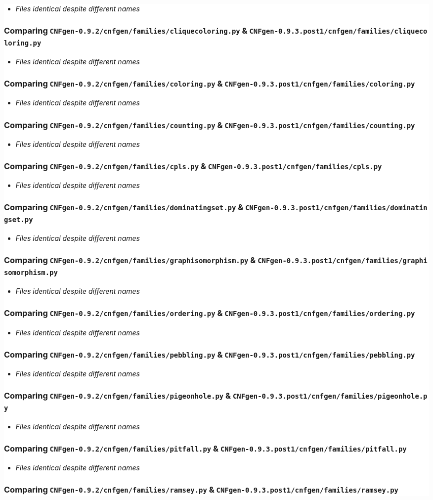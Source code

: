  * *Files identical despite different names*

### Comparing `CNFgen-0.9.2/cnfgen/families/cliquecoloring.py` & `CNFgen-0.9.3.post1/cnfgen/families/cliquecoloring.py`

 * *Files identical despite different names*

### Comparing `CNFgen-0.9.2/cnfgen/families/coloring.py` & `CNFgen-0.9.3.post1/cnfgen/families/coloring.py`

 * *Files identical despite different names*

### Comparing `CNFgen-0.9.2/cnfgen/families/counting.py` & `CNFgen-0.9.3.post1/cnfgen/families/counting.py`

 * *Files identical despite different names*

### Comparing `CNFgen-0.9.2/cnfgen/families/cpls.py` & `CNFgen-0.9.3.post1/cnfgen/families/cpls.py`

 * *Files identical despite different names*

### Comparing `CNFgen-0.9.2/cnfgen/families/dominatingset.py` & `CNFgen-0.9.3.post1/cnfgen/families/dominatingset.py`

 * *Files identical despite different names*

### Comparing `CNFgen-0.9.2/cnfgen/families/graphisomorphism.py` & `CNFgen-0.9.3.post1/cnfgen/families/graphisomorphism.py`

 * *Files identical despite different names*

### Comparing `CNFgen-0.9.2/cnfgen/families/ordering.py` & `CNFgen-0.9.3.post1/cnfgen/families/ordering.py`

 * *Files identical despite different names*

### Comparing `CNFgen-0.9.2/cnfgen/families/pebbling.py` & `CNFgen-0.9.3.post1/cnfgen/families/pebbling.py`

 * *Files identical despite different names*

### Comparing `CNFgen-0.9.2/cnfgen/families/pigeonhole.py` & `CNFgen-0.9.3.post1/cnfgen/families/pigeonhole.py`

 * *Files identical despite different names*

### Comparing `CNFgen-0.9.2/cnfgen/families/pitfall.py` & `CNFgen-0.9.3.post1/cnfgen/families/pitfall.py`

 * *Files identical despite different names*

### Comparing `CNFgen-0.9.2/cnfgen/families/ramsey.py` & `CNFgen-0.9.3.post1/cnfgen/families/ramsey.py`
